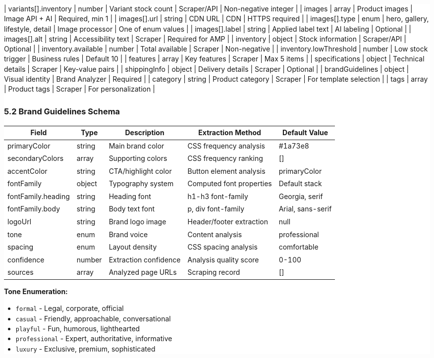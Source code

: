 | variants[].inventory | number | Variant stock count | Scraper/API | Non-negative integer |
| images | array | Product images | Image API + AI | Required, min 1 |
| images[].url | string | CDN URL | CDN | HTTPS required |
| images[].type | enum | hero, gallery, lifestyle, detail | Image processor | One of enum values |
| images[].label | string | Applied label text | AI labeling | Optional |
| images[].alt | string | Accessibility text | Scraper | Required for AMP |
| inventory | object | Stock information | Scraper/API | Optional |
| inventory.available | number | Total available | Scraper | Non-negative |
| inventory.lowThreshold | number | Low stock trigger | Business rules | Default 10 |
| features | array | Key features | Scraper | Max 5 items |
| specifications | object | Technical details | Scraper | Key-value pairs |
| shippingInfo | object | Delivery details | Scraper | Optional |
| brandGuidelines | object | Visual identity | Brand Analyzer | Required |
| category | string | Product category | Scraper | For template selection |
| tags | array | Product tags | Scraper | For personalization |

### 5.2 Brand Guidelines Schema

| Field | Type | Description | Extraction Method | Default Value |
|-------|------|-------------|-------------------|---------------|
| primaryColor | string | Main brand color | CSS frequency analysis | #1a73e8 |
| secondaryColors | array | Supporting colors | CSS frequency ranking | [] |
| accentColor | string | CTA/highlight color | Button element analysis | primaryColor |
| fontFamily | object | Typography system | Computed font properties | Default stack |
| fontFamily.heading | string | Heading font | h1-h3 font-family | Georgia, serif |
| fontFamily.body | string | Body text font | p, div font-family | Arial, sans-serif |
| logoUrl | string | Brand logo image | Header/footer extraction | null |
| tone | enum | Brand voice | Content analysis | professional |
| spacing | enum | Layout density | CSS spacing analysis | comfortable |
| confidence | number | Extraction confidence | Analysis quality score | 0-100 |
| sources | array | Analyzed page URLs | Scraping record | [] |

**Tone Enumeration:**
- `formal` - Legal, corporate, official
- `casual` - Friendly, approachable, conversational
- `playful` - Fun, humorous, lighthearted
- `professional` - Expert, authoritative, informative
- `luxury` - Exclusive, premium, sophisticated
